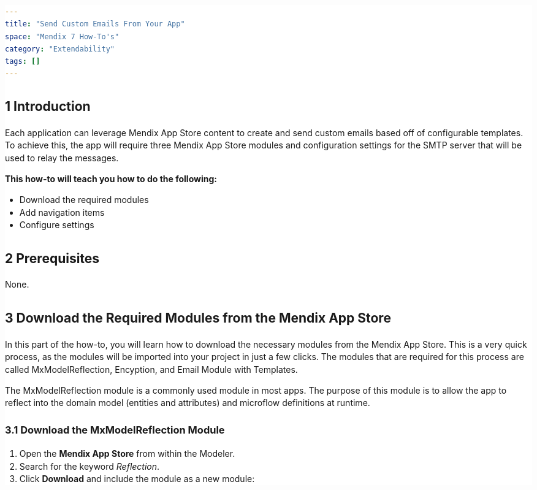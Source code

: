 ```yaml
---
title: "Send Custom Emails From Your App"
space: "Mendix 7 How-To's"
category: "Extendability"
tags: []
---
```


## 1 Introduction

Each application can leverage Mendix App Store content to create and send custom emails based off of configurable templates. To achieve this, the app will require three Mendix App Store modules and configuration settings for the SMTP server that will be used to relay the messages.

**This how-to will teach you how to do the following:**

* Download the required modules
* Add navigation items
* Configure settings

## 2 Prerequisites

None.

## 3 Download the Required Modules from the Mendix App Store

In this part of the how-to, you will learn how to download the necessary modules from the Mendix App Store. This is a very quick process, as the modules will be imported into your project in just a few clicks. The modules that are required for this process are called MxModelReflection, Encyption, and Email Module with Templates.

<div class="alert alert-info">

The MxModelReflection module is a commonly used module in most apps. The purpose of this module is to allow the app to reflect into the domain model (entities and attributes) and microflow definitions at runtime.

</div>

### 3.1 Download the MxModelReflection Module

1. Open the **Mendix App Store** from within the Modeler.
2. Search for the keyword *Reflection*.
3. Click **Download** and include the module as a new module:

